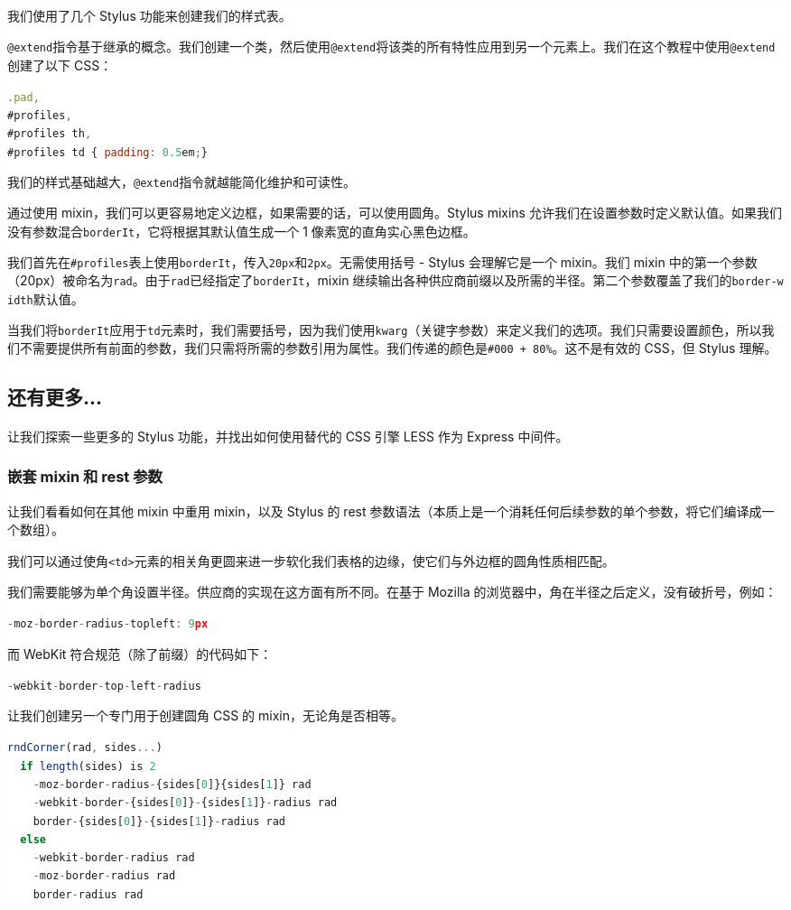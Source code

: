 我们使用了几个 Stylus 功能来创建我们的样式表。

`@extend`指令基于继承的概念。我们创建一个类，然后使用`@extend`将该类的所有特性应用到另一个元素上。我们在这个教程中使用`@extend`创建了以下 CSS：

```js
.pad,
#profiles,
#profiles th,
#profiles td { padding: 0.5em;}

```

我们的样式基础越大，`@extend`指令就越能简化维护和可读性。

通过使用 mixin，我们可以更容易地定义边框，如果需要的话，可以使用圆角。Stylus mixins 允许我们在设置参数时定义默认值。如果我们没有参数混合`borderIt`，它将根据其默认值生成一个 1 像素宽的直角实心黑色边框。

我们首先在`#profiles`表上使用`borderIt`，传入`20px`和`2px`。无需使用括号 - Stylus 会理解它是一个 mixin。我们 mixin 中的第一个参数（20px）被命名为`rad`。由于`rad`已经指定了`borderIt`，mixin 继续输出各种供应商前缀以及所需的半径。第二个参数覆盖了我们的`border-width`默认值。

当我们将`borderIt`应用于`td`元素时，我们需要括号，因为我们使用`kwarg`（关键字参数）来定义我们的选项。我们只需要设置颜色，所以我们不需要提供所有前面的参数，我们只需将所需的参数引用为属性。我们传递的颜色是`#000 + 80%`。这不是有效的 CSS，但 Stylus 理解。

## 还有更多...

让我们探索一些更多的 Stylus 功能，并找出如何使用替代的 CSS 引擎 LESS 作为 Express 中间件。

### 嵌套 mixin 和 rest 参数

让我们看看如何在其他 mixin 中重用 mixin，以及 Stylus 的 rest 参数语法（本质上是一个消耗任何后续参数的单个参数，将它们编译成一个数组）。

我们可以通过使角`<td>`元素的相关角更圆来进一步软化我们表格的边缘，使它们与外边框的圆角性质相匹配。

我们需要能够为单个角设置半径。供应商的实现在这方面有所不同。在基于 Mozilla 的浏览器中，角在半径之后定义，没有破折号，例如：

```js
-moz-border-radius-topleft: 9px

```

而 WebKit 符合规范（除了前缀）的代码如下：

```js
-webkit-border-top-left-radius

```

让我们创建另一个专门用于创建圆角 CSS 的 mixin，无论角是否相等。

```js
rndCorner(rad, sides...)
  if length(sides) is 2
    -moz-border-radius-{sides[0]}{sides[1]} rad
    -webkit-border-{sides[0]}-{sides[1]}-radius rad
    border-{sides[0]}-{sides[1]}-radius rad
  else
    -webkit-border-radius rad
    -moz-border-radius rad
    border-radius rad

```
